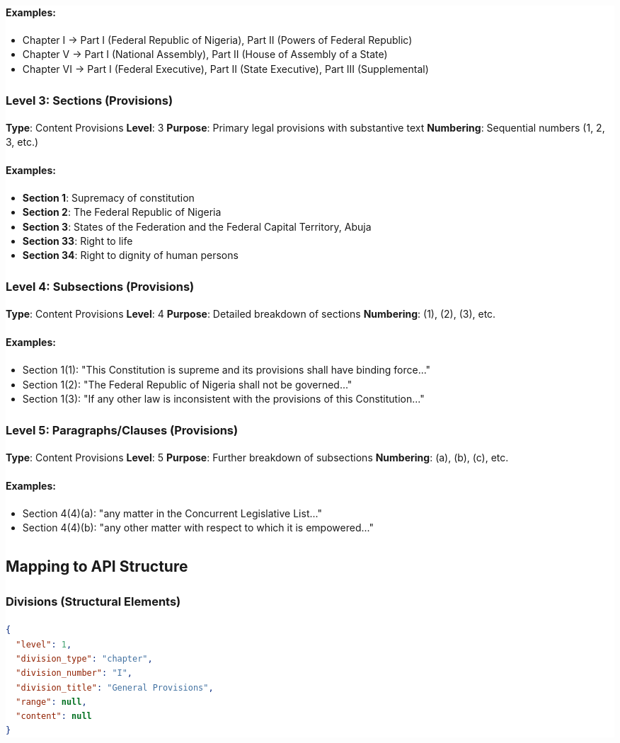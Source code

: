 #### Examples:
- Chapter I → Part I (Federal Republic of Nigeria), Part II (Powers of Federal Republic)
- Chapter V → Part I (National Assembly), Part II (House of Assembly of a State)
- Chapter VI → Part I (Federal Executive), Part II (State Executive), Part III (Supplemental)

### Level 3: Sections (Provisions)
**Type**: Content Provisions
**Level**: 3
**Purpose**: Primary legal provisions with substantive text
**Numbering**: Sequential numbers (1, 2, 3, etc.)

#### Examples:
- **Section 1**: Supremacy of constitution
- **Section 2**: The Federal Republic of Nigeria
- **Section 3**: States of the Federation and the Federal Capital Territory, Abuja
- **Section 33**: Right to life
- **Section 34**: Right to dignity of human persons

### Level 4: Subsections (Provisions)
**Type**: Content Provisions
**Level**: 4
**Purpose**: Detailed breakdown of sections
**Numbering**: (1), (2), (3), etc.

#### Examples:
- Section 1(1): "This Constitution is supreme and its provisions shall have binding force..."
- Section 1(2): "The Federal Republic of Nigeria shall not be governed..."
- Section 1(3): "If any other law is inconsistent with the provisions of this Constitution..."

### Level 5: Paragraphs/Clauses (Provisions)
**Type**: Content Provisions
**Level**: 5
**Purpose**: Further breakdown of subsections
**Numbering**: (a), (b), (c), etc.

#### Examples:
- Section 4(4)(a): "any matter in the Concurrent Legislative List..."
- Section 4(4)(b): "any other matter with respect to which it is empowered..."

## Mapping to API Structure

### Divisions (Structural Elements)
```json
{
  "level": 1,
  "division_type": "chapter",
  "division_number": "I",
  "division_title": "General Provisions",
  "range": null,
  "content": null
}
```
